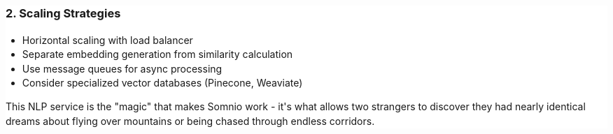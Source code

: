 ### 2. Scaling Strategies
- Horizontal scaling with load balancer
- Separate embedding generation from similarity calculation
- Use message queues for async processing
- Consider specialized vector databases (Pinecone, Weaviate)

This NLP service is the "magic" that makes Somnio work - it's what allows two strangers to discover they had nearly identical dreams about flying over mountains or being chased through endless corridors.